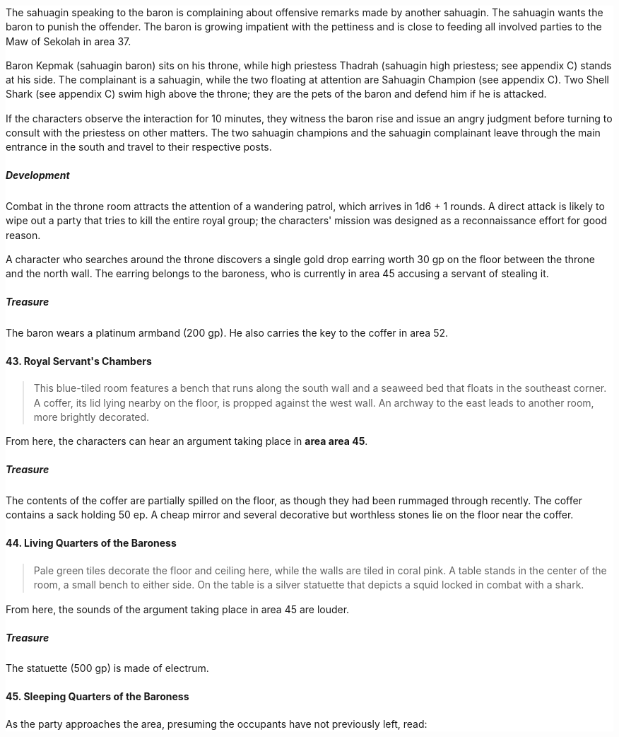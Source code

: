 The sahuagin speaking to the baron is complaining about offensive remarks made by another sahuagin. The sahuagin wants the baron to punish the offender. The baron is growing impatient with the pettiness and is close to feeding all involved parties to the Maw of Sekolah in area 37.

Baron Kepmak (sahuagin baron) sits on his throne, while high priestess Thadrah (sahuagin high priestess; see appendix C) stands at his side. The complainant is a sahuagin, while the two floating at attention are Sahuagin Champion (see appendix C). Two Shell Shark (see appendix C) swim high above the throne; they are the pets of the baron and defend him if he is attacked.

If the characters observe the interaction for 10 minutes, they witness the baron rise and issue an angry judgment before turning to consult with the priestess on other matters. The two sahuagin champions and the sahuagin complainant leave through the main entrance in the south and travel to their respective posts.

##### Development

Combat in the throne room attracts the attention of a wandering patrol, which arrives in <wc-roll>1d6 + 1</wc-roll> rounds. A direct attack is likely to wipe out a party that tries to kill the entire royal group; the characters' mission was designed as a reconnaissance effort for good reason.

A character who searches around the throne discovers a single gold drop earring worth 30 gp on the floor between the throne and the north wall. The earring belongs to the baroness, who is currently in area 45 accusing a servant of stealing it.

##### Treasure

The baron wears a platinum armband (200 gp). He also carries the key to the coffer in area 52.

#### 43. Royal Servant's Chambers

> This blue-tiled room features a bench that runs along the south wall and a seaweed bed that floats in the southeast corner. A coffer, its lid lying nearby on the floor, is propped against the west wall. An archway to the east leads to another room, more brightly decorated.

From here, the characters can hear an argument taking place in **area area 45**.

##### Treasure

The contents of the coffer are partially spilled on the floor, as though they had been rummaged through recently. The coffer contains a sack holding 50 ep. A cheap mirror and several decorative but worthless stones lie on the floor near the coffer.

#### 44. Living Quarters of the Baroness

> Pale green tiles decorate the floor and ceiling here, while the walls are tiled in coral pink. A table stands in the center of the room, a small bench to either side. On the table is a silver statuette that depicts a squid locked in combat with a shark.

From here, the sounds of the argument taking place in area 45 are louder.

##### Treasure

The statuette (500 gp) is made of electrum.

#### 45. Sleeping Quarters of the Baroness

As the party approaches the area, presuming the occupants have not previously left, read:
